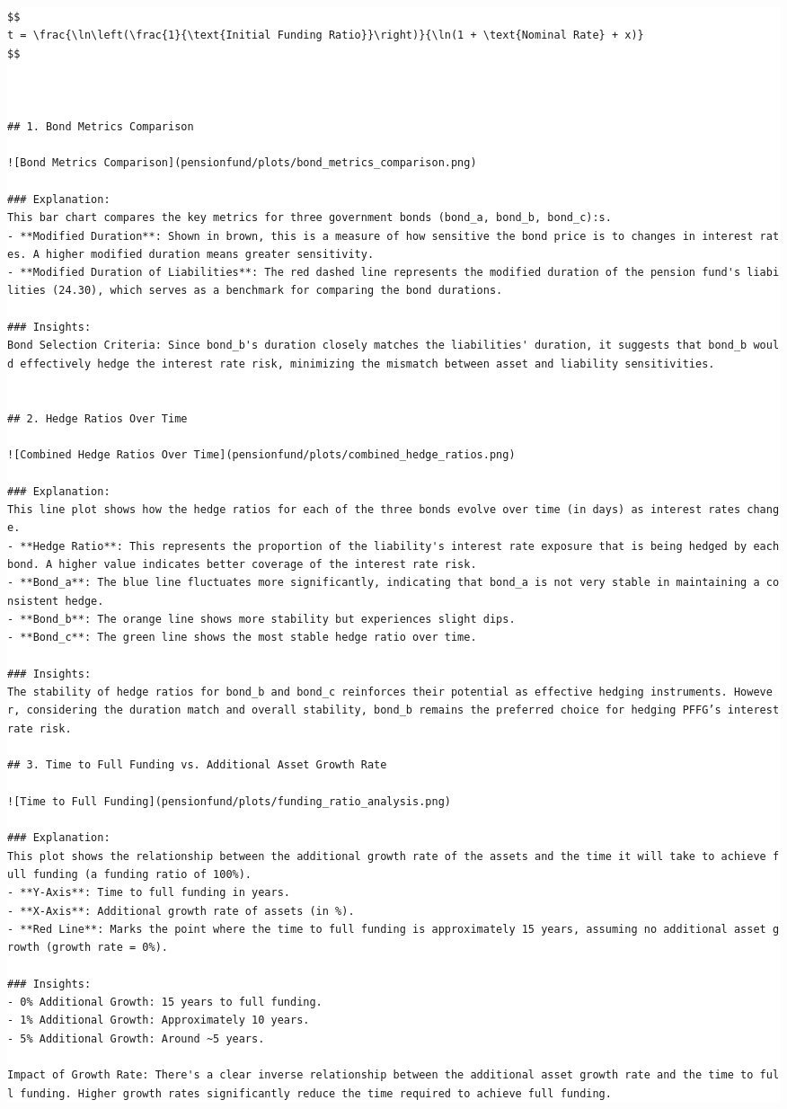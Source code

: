    ```
$$
t = \frac{\ln\left(\frac{1}{\text{Initial Funding Ratio}}\right)}{\ln(1 + \text{Nominal Rate} + x)}
$$



## 1. Bond Metrics Comparison

![Bond Metrics Comparison](pensionfund/plots/bond_metrics_comparison.png)

### Explanation:
This bar chart compares the key metrics for three government bonds (bond_a, bond_b, bond_c):s.
- **Modified Duration**: Shown in brown, this is a measure of how sensitive the bond price is to changes in interest rates. A higher modified duration means greater sensitivity. 
- **Modified Duration of Liabilities**: The red dashed line represents the modified duration of the pension fund's liabilities (24.30), which serves as a benchmark for comparing the bond durations.

### Insights:
Bond Selection Criteria: Since bond_b's duration closely matches the liabilities' duration, it suggests that bond_b would effectively hedge the interest rate risk, minimizing the mismatch between asset and liability sensitivities.


## 2. Hedge Ratios Over Time

![Combined Hedge Ratios Over Time](pensionfund/plots/combined_hedge_ratios.png)

### Explanation:
This line plot shows how the hedge ratios for each of the three bonds evolve over time (in days) as interest rates change.
- **Hedge Ratio**: This represents the proportion of the liability's interest rate exposure that is being hedged by each bond. A higher value indicates better coverage of the interest rate risk.
- **Bond_a**: The blue line fluctuates more significantly, indicating that bond_a is not very stable in maintaining a consistent hedge.
- **Bond_b**: The orange line shows more stability but experiences slight dips.
- **Bond_c**: The green line shows the most stable hedge ratio over time.

### Insights:
The stability of hedge ratios for bond_b and bond_c reinforces their potential as effective hedging instruments. However, considering the duration match and overall stability, bond_b remains the preferred choice for hedging PFFG’s interest rate risk.

## 3. Time to Full Funding vs. Additional Asset Growth Rate

![Time to Full Funding](pensionfund/plots/funding_ratio_analysis.png)

### Explanation:
This plot shows the relationship between the additional growth rate of the assets and the time it will take to achieve full funding (a funding ratio of 100%).
- **Y-Axis**: Time to full funding in years.
- **X-Axis**: Additional growth rate of assets (in %).
- **Red Line**: Marks the point where the time to full funding is approximately 15 years, assuming no additional asset growth (growth rate = 0%).

### Insights:
- 0% Additional Growth: 15 years to full funding.
- 1% Additional Growth: Approximately 10 years.
- 5% Additional Growth: Around ~5 years.

Impact of Growth Rate: There's a clear inverse relationship between the additional asset growth rate and the time to full funding. Higher growth rates significantly reduce the time required to achieve full funding.
   ```